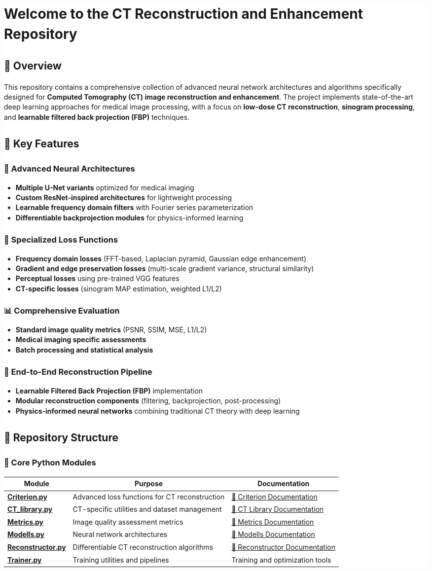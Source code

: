 # Welcome to the CT Reconstruction and Enhancement Repository

## 🏥 Overview

This repository contains a comprehensive collection of advanced neural network architectures and algorithms specifically designed for **Computed Tomography (CT) image reconstruction and enhancement**. The project implements state-of-the-art deep learning approaches for medical image processing, with a focus on **low-dose CT reconstruction**, **sinogram processing**, and **learnable filtered back projection (FBP)** techniques.

## 🎯 Key Features

### 🧠 Advanced Neural Architectures
- **Multiple U-Net variants** optimized for medical imaging
- **Custom ResNet-inspired architectures** for lightweight processing
- **Learnable frequency domain filters** with Fourier series parameterization
- **Differentiable backprojection modules** for physics-informed learning

### 🔬 Specialized Loss Functions
- **Frequency domain losses** (FFT-based, Laplacian pyramid, Gaussian edge enhancement)
- **Gradient and edge preservation losses** (multi-scale gradient variance, structural similarity)
- **Perceptual losses** using pre-trained VGG features
- **CT-specific losses** (sinogram MAP estimation, weighted L1/L2)

### 📊 Comprehensive Evaluation
- **Standard image quality metrics** (PSNR, SSIM, MSE, L1/L2)
- **Medical imaging specific assessments**
- **Batch processing and statistical analysis**

### 🔄 End-to-End Reconstruction Pipeline
- **Learnable Filtered Back Projection (FBP)** implementation
- **Modular reconstruction components** (filtering, backprojection, post-processing)
- **Physics-informed neural networks** combining traditional CT theory with deep learning

## 📁 Repository Structure

### 🐍 Core Python Modules

| Module | Purpose | Documentation |
|--------|---------|---------------|
| **[Criterion.py](Criterion.py)** | Advanced loss functions for CT reconstruction | [📖 Criterion Documentation](Documentation/Criterion_Documentation.md) |
| **[CT_library.py](CT_library.py)** | CT-specific utilities and dataset management | [📖 CT Library Documentation](Documentation/CT_library_Documentation.md) |
| **[Metrics.py](Metrics.py)** | Image quality assessment metrics | [📖 Metrics Documentation](Documentation/Metrics_Documentation.md) |
| **[Modells.py](Modells.py)** | Neural network architectures | [📖 Modells Documentation](Documentation/Modells_Documentation.md) |
| **[Reconstructor.py](Reconstructor.py)** | Differentiable CT reconstruction algorithms | [📖 Reconstructor Documentation](Documentation/Reconstructor_Documentation.md) |
| **[Trainer.py](Trainer.py)** | Training utilities and pipelines | Training and optimization tools |
